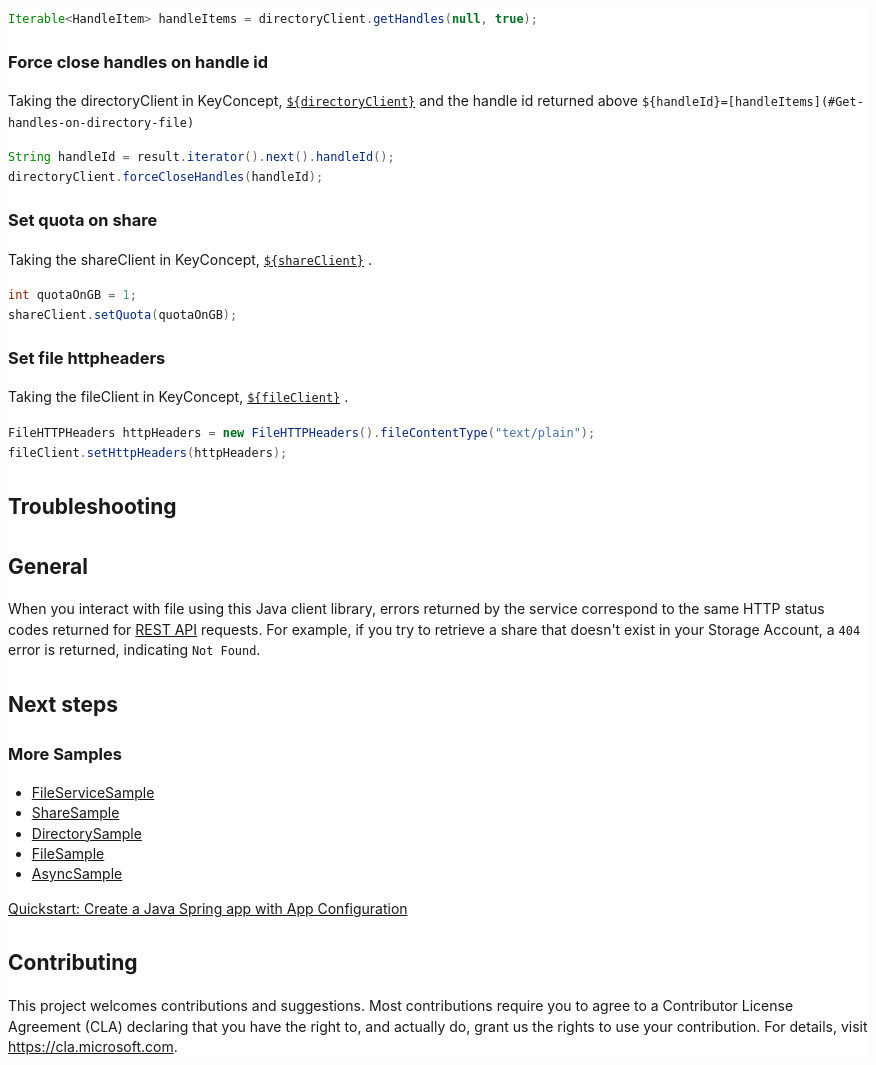 ```Java
Iterable<HandleItem> handleItems = directoryClient.getHandles(null, true);
```

### Force close handles on handle id
Taking the directoryClient in KeyConcept, [`${directoryClient}`](#Directory) and the handle id returned above `${handleId}=[handleItems](#Get-handles-on-directory-file)`

```Java
String handleId = result.iterator().next().handleId();
directoryClient.forceCloseHandles(handleId);
```

### Set quota on share
Taking the shareClient in KeyConcept, [`${shareClient}`](#Share) .

```Java
int quotaOnGB = 1;
shareClient.setQuota(quotaOnGB);
```

### Set file httpheaders
Taking the fileClient in KeyConcept, [`${fileClient}`](#File) .

```Java
FileHTTPHeaders httpHeaders = new FileHTTPHeaders().fileContentType("text/plain");
fileClient.setHttpHeaders(httpHeaders);
```

## Troubleshooting

## General

When you interact with file using this Java client library, errors returned by the service correspond to the same HTTP status codes returned for [REST API][storage_file_rest] requests. For example, if you try to retrieve a share that doesn't exist in your Storage Account, a `404` error is returned, indicating `Not Found`.

## Next steps

### More Samples
- [FileServiceSample](src/samples/java/file/FileServiceSample.java)
- [ShareSample](src/samples/java/file/ShareSample.java)
- [DirectorySample](src/samples/java/file/DirectorySample.java)
- [FileSample](src/samples/java/file/FileSample.java)
- [AsyncSample](src/samples/java/file/AsyncSample.java)

[Quickstart: Create a Java Spring app with App Configuration](https://docs.microsoft.com/en-us/azure/azure-app-configuration/quickstart-java-spring-app)

## Contributing
This project welcomes contributions and suggestions.  Most contributions require you to agree to a
Contributor License Agreement (CLA) declaring that you have the right to, and actually do, grant us
the rights to use your contribution. For details, visit https://cla.microsoft.com.


[source_code]: to-be-continue
[package]: to-be-continue
[api_documentation]: https://docs.microsoft.com/en-us/rest/api/storageservices/file-service-rest-api
[storage_docs]: https://docs.microsoft.com/en-us/azure/storage/files/storage-files-introduction
[jdk]: https://docs.microsoft.com/en-us/java/azure/java-supported-jdk-runtime?view=azure-java-stable
[maven]: https://maven.apache.org/
[azure_subscription]: https://azure.microsoft.com/en-us/free/
[storage_account]: https://docs.microsoft.com/en-us/azure/storage/common/storage-quickstart-create-account?tabs=azure-portal
[azure_cli]: https://docs.microsoft.com/cli/azure
[sas_token]: https://docs.microsoft.com/en-us/azure/storage/common/storage-dotnet-shared-access-signature-part-1
[RFC_URL_1]: https://www.ietf.org/rfc/rfc2616.txt
[RFL_URL_2]: https://www.ietf.org/rfc/rfc3987.txt
[C_identifiers]: https://docs.microsoft.com/en-us/dotnet/csharp/language-reference/
[storage_file_rest]: https://docs.microsoft.com/en-us/rest/api/storageservices/file-service-error-codes